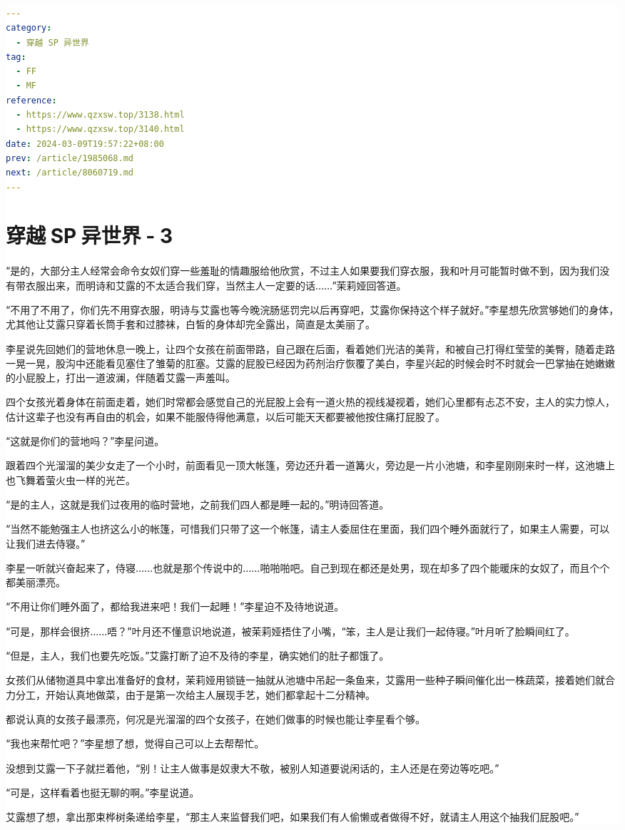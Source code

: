 ```yaml
---
category:
  - 穿越 SP 异世界
tag:
  - FF
  - MF
reference:
  - https://www.qzxsw.top/3138.html
  - https://www.qzxsw.top/3140.html
date: 2024-03-09T19:57:22+08:00
prev: /article/1985068.md
next: /article/8060719.md
---
```


# 穿越 SP 异世界 - 3

“是的，大部分主人经常会命令女奴们穿一些羞耻的情趣服给他欣赏，不过主人如果要我们穿衣服，我和叶月可能暂时做不到，因为我们没有带衣服出来，而明诗和艾露的不太适合我们穿，当然主人一定要的话……”茉莉娅回答道。



“不用了不用了，你们先不用穿衣服，明诗与艾露也等今晚浣肠惩罚完以后再穿吧，艾露你保持这个样子就好。”李星想先欣赏够她们的身体，尤其他让艾露只穿着长筒手套和过膝袜，白皙的身体却完全露出，简直是太美丽了。

李星说先回她们的营地休息一晚上，让四个女孩在前面带路，自己跟在后面，看着她们光洁的美背，和被自己打得红莹莹的美臀，随着走路一晃一晃，股沟中还能看见塞住了雏菊的肛塞。艾露的屁股已经因为药剂治疗恢覆了美白，李星兴起的时候会时不时就会一巴掌抽在她嫩嫩的小屁股上，打出一道波澜，伴随着艾露一声羞叫。

四个女孩光着身体在前面走着，她们时常都会感觉自己的光屁股上会有一道火热的视线凝视着，她们心里都有忐忑不安，主人的实力惊人，估计这辈子也没有再自由的机会，如果不能服侍得他满意，以后可能天天都要被他按住痛打屁股了。

“这就是你们的营地吗？”李星问道。

跟着四个光溜溜的美少女走了一个小时，前面看见一顶大帐篷，旁边还升着一道篝火，旁边是一片小池塘，和李星刚刚来时一样，这池塘上也飞舞着萤火虫一样的光芒。

“是的主人，这就是我们过夜用的临时营地，之前我们四人都是睡一起的。”明诗回答道。

“当然不能勉强主人也挤这么小的帐篷，可惜我们只带了这一个帐篷，请主人委屈住在里面，我们四个睡外面就行了，如果主人需要，可以让我们进去侍寝。”

李星一听就兴奋起来了，侍寝……也就是那个传说中的……啪啪啪吧。自己到现在都还是处男，现在却多了四个能暖床的女奴了，而且个个都美丽漂亮。

“不用让你们睡外面了，都给我进来吧！我们一起睡！”李星迫不及待地说道。

“可是，那样会很挤……唔？”叶月还不懂意识地说道，被茉莉娅捂住了小嘴，“笨，主人是让我们一起侍寝。”叶月听了脸瞬间红了。

“但是，主人，我们也要先吃饭。”艾露打断了迫不及待的李星，确实她们的肚子都饿了。

女孩们从储物道具中拿出准备好的食材，茉莉娅用锁链一抽就从池塘中吊起一条鱼来，艾露用一些种子瞬间催化出一株蔬菜，接着她们就合力分工，开始认真地做菜，由于是第一次给主人展现手艺，她们都拿起十二分精神。

都说认真的女孩子最漂亮，何况是光溜溜的四个女孩子，在她们做事的时候也能让李星看个够。

“我也来帮忙吧？”李星想了想，觉得自己可以上去帮帮忙。

没想到艾露一下子就拦着他，“别！让主人做事是奴隶大不敬，被别人知道要说闲话的，主人还是在旁边等吃吧。”

“可是，这样看着也挺无聊的啊。”李星说道。

艾露想了想，拿出那束桦树条递给李星，“那主人来监督我们吧，如果我们有人偷懒或者做得不好，就请主人用这个抽我们屁股吧。”
